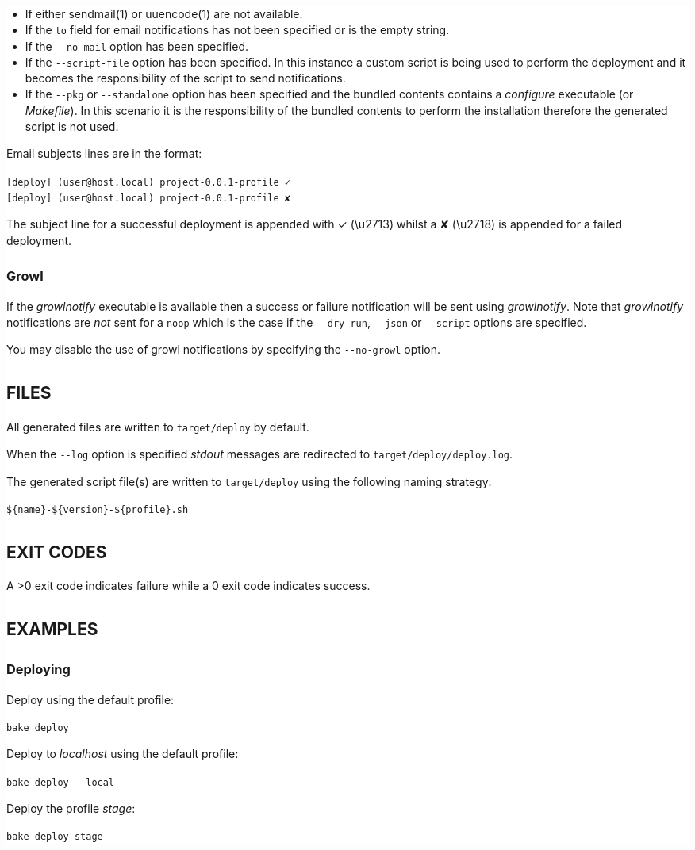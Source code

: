 * If either sendmail(1) or uuencode(1) are not available.
* If the `to` field for email notifications has not been specified or is the empty string.
* If the `--no-mail` option has been specified.
* If the `--script-file` option has been specified. In this instance a custom script is being used to perform the deployment and it becomes the responsibility of the script to send notifications.
* If the `--pkg` or `--standalone` option has been specified and the bundled contents contains a *configure* executable (or *Makefile*). In this scenario it is the responsibility of the bundled contents to perform the installation therefore the generated script is not used.

Email subjects lines are in the format:

	[deploy] (user@host.local) project-0.0.1-profile ✓
	[deploy] (user@host.local) project-0.0.1-profile ✘
	
The subject line for a successful deployment is appended with ✓ (\\u2713) whilst a ✘ (\\u2718) is appended for a failed deployment.

### Growl

If the *growlnotify* executable is available then a success or failure notification will be sent using *growlnotify*. Note that *growlnotify* notifications are *not* sent for a `noop` which is the case if the `--dry-run`, `--json` or `--script` options are specified.

You may disable the use of growl notifications by specifying the `--no-growl` option.

## FILES

All generated files are written to `target/deploy` by default.

When the `--log` option is specified *stdout* messages are redirected to `target/deploy/deploy.log`.

The generated script file(s) are written to `target/deploy` using the following naming strategy:

	${name}-${version}-${profile}.sh

## EXIT CODES

A >0 exit code indicates failure while a 0 exit code indicates success.

## EXAMPLES

### Deploying

Deploy using the default profile:

	bake deploy
	
Deploy to *localhost* using the default profile:

	bake deploy --local
	
Deploy the profile *stage*:

	bake deploy stage


[SYNOPSIS]: #SYNOPSIS "SYNOPSIS"
[DESCRIPTION]: #DESCRIPTION "DESCRIPTION"
[REQUIRE]: #REQUIRE "REQUIRE"
[OPTIONS]: #OPTIONS "OPTIONS"
[BUNDLE OPTIONS]: #BUNDLE-OPTIONS "BUNDLE OPTIONS"
[Checksums]: #Checksums "Checksums"
[Compression]: #Compression "Compression"
[DEBUG OPTIONS]: #DEBUG-OPTIONS "DEBUG OPTIONS"
[TYPES]: #TYPES "TYPES"
[CP]: #CP "CP"
[GIT]: #GIT "GIT"
[NPM]: #NPM "NPM"
[TAR]: #TAR "TAR"
[URL]: #URL "URL"
[BUNDLES]: #BUNDLES "BUNDLES"
[Makefiles]: #Makefiles "Makefiles"
[Autoreconf]: #Autoreconf "Autoreconf"
[Package]: #Package "Package"
[Package Ignores]: #Package-Ignores "Package Ignores"
[Directories]: #Directories "Directories"
[Scripts]: #Scripts "Scripts"
[ROLLBACK]: #ROLLBACK "ROLLBACK"
[JSON FORMAT]: #JSON-FORMAT "JSON FORMAT"
[TARGET]: #TARGET "TARGET"
[PROFILES]: #PROFILES "PROFILES"
[DEFAULT PROFILE]: #DEFAULT-PROFILE "DEFAULT PROFILE"
[NAMES]: #NAMES "NAMES"
[STRICT]: #STRICT "STRICT"
[FILES]: #FILES "FILES"
[ENVIRONMENT]: #ENVIRONMENT "ENVIRONMENT"
[COMMAND EXECUTION]: #COMMAND-EXECUTION "COMMAND EXECUTION"
[Working Directory]: #Working-Directory "Working Directory"
[Parameter Expansion]: #Parameter-Expansion "Parameter Expansion"
[Command Environment]: #Command-Environment "Command Environment"
[Custom Environment]: #Custom-Environment "Custom Environment"
[Cross References]: #Cross-References "Cross References"
[Command Errors]: #Command-Errors "Command Errors"
[Command Examples]: #Command-Examples "Command Examples"
[DEPLOYMENT PROCESS]: #DEPLOYMENT-PROCESS "DEPLOYMENT PROCESS"
[INTERACTIVE]: #INTERACTIVE "INTERACTIVE"
[NOTIFICATIONS]: #NOTIFICATIONS "NOTIFICATIONS"
[Email]: #Email "Email"
[Growl]: #Growl "Growl"
[FILES]: #FILES "FILES"
[EXIT CODES]: #EXIT-CODES "EXIT CODES"
[EXAMPLES]: #EXAMPLES "EXAMPLES"
[Deploying]: #Deploying "Deploying"
[Bundling]: #Bundling "Bundling"
[Inspecting]: #Inspecting "Inspecting"
[Debugging]: #Debugging "Debugging"
[ROADMAP]: #ROADMAP "ROADMAP"
[DEPENDENCIES]: #DEPENDENCIES "DEPENDENCIES"
[BUGS]: #BUGS "BUGS"
[COPYRIGHT]: #COPYRIGHT "COPYRIGHT"
[SEE ALSO]: #SEE-ALSO "SEE ALSO"
[strike(1)]: strike.1.html
[boilerplate(3)]: boilerplate.3.html
[require(3)]: require.3.html
[method(3)]: method.3.html
[http(3)]: http.3.html
[bake(1)]: bake.1.html
[rest(1)]: rest.1.html
[bash(1)]: http://man.cx/bash(1)
[curl(1)]: http://man.cx/curl(1)
[echo(1)]: http://man.cx/echo(1)
[find(1)]: http://man.cx/find(1)
[tee(1)]: http://man.cx/tee(1)
[sed(1)]: http://man.cx/sed(1)
[printf(1)]: http://man.cx/printf(1)
[source(1)]: http://man.cx/source(1)
[dirname(1)]: http://man.cx/dirname(1)
[basename(1)]: http://man.cx/basename(1)
[tar(1)]: http://man.cx/tar(1)
[zip(1)]: http://man.cx/zip(1)
[unzip(1)]: http://man.cx/unzip(1)
[compress(1)]: http://man.cx/compress(1)
[gzip(1)]: http://man.cx/gzip(1)
[gunzip(1)]: http://man.cx/gunzip(1)
[pdflatex(1)]: http://man.cx/pdflatex(1)
[openssl(1)]: http://man.cx/openssl(1)
[scp(1)]: http://man.cx/scp(1)
[ssh(1)]: http://man.cx/ssh(1)
[rsync(1)]: http://man.cx/rsync(1)
[autoreconf(1)]: http://man.cx/autoreconf(1)
[checkbashisms(1)]: http://man.cx/checkbashisms
[growlnotify(1)]: http://scottlab.ucsc.edu/Library/init/zsh/man/html/growlnotify.html
[sendmail(1)]: http://man.cx/sendmail(1)
[uuencode(1)]: http://man.cx/uuencode(1)
[epxand(1)]: http://man.cx/expand(1)
[unepxand(1)]: http://man.cx/unexpand(1)
[git(1)]: http://git-scm.com/
[ronn(1)]: https://github.com/rtomayko/ronn
[github(7)]: http://github.com/
[json-sh(1)]: https://github.com/dominictarr/JSON.sh
[npm(1)]: http://npmjs.org
[ruby(3)]: http://www.ruby-lang.org/
[rake(1)]: http://rake.rubyforge.org/
[semver(7)]: http://semver.org/
[ant(1)]: http://ant.apache.org/
[mvn(1)]: http://maven.apache.org/
[make(1)]: http://www.gnu.org/software/make/
[jsonlint(1)]: https://github.com/zaach/jsonlint
[jsoncheck(1)]: http://json.org/JSON_checker/
[ere(7)]: http://pubs.opengroup.org/onlinepubs/9699919799/basedefs/V1_chap09.html
[couchdb(7)]: http://couchdb.apache.org/
[url(7)]: http://www.ietf.org/rfc/rfc1738.txt
[array-file(3)]: array-file.3.html
[array(3)]: array.3.html
[console(1)]: console.1.html
[console(3)]: console.3.html
[delegate(3)]: delegate.3.html
[executable(3)]: executable.3.html
[git(3)]: git.3.html
[globals(3)]: globals.3.html
[help(3)]: help.3.html
[json(3)]: json.3.html
[manual(1)]: manual.1.html
[prompt(1)]: prompt.1.html
[prompt(3)]: prompt.3.html
[semver(3)]: semver.3.html
[sprintf(3)]: sprintf.3.html
[strike-credits(7)]: strike-credits.7.html
[strike-tree(7)]: strike-tree.7.html
[strike(7)]: strike.7.html
[task-ant(7)]: task-ant.7.html
[task-archive(7)]: task-archive.7.html
[task-clean(7)]: task-clean.7.html
[task-compress(7)]: task-compress.7.html
[task-deploy-json(7)]: task-deploy-json.7.html
[task-deploy(7)]: task-deploy.7.html
[task-devel(7)]: task-devel.7.html
[task-doc(7)]: task-doc.7.html
[task-expand(7)]: task-expand.7.html
[task-latex(7)]: task-latex.7.html
[task-ls(7)]: task-ls.7.html
[task-make(7)]: task-make.7.html
[task-module(7)]: task-module.7.html
[task-mvn(7)]: task-mvn.7.html
[task-project(7)]: task-project.7.html
[task-rake(7)]: task-rake.7.html
[task-semver(7)]: task-semver.7.html
[task-test(7)]: task-test.7.html
[task-todo(7)]: task-todo.7.html
[version(3)]: version.3.html